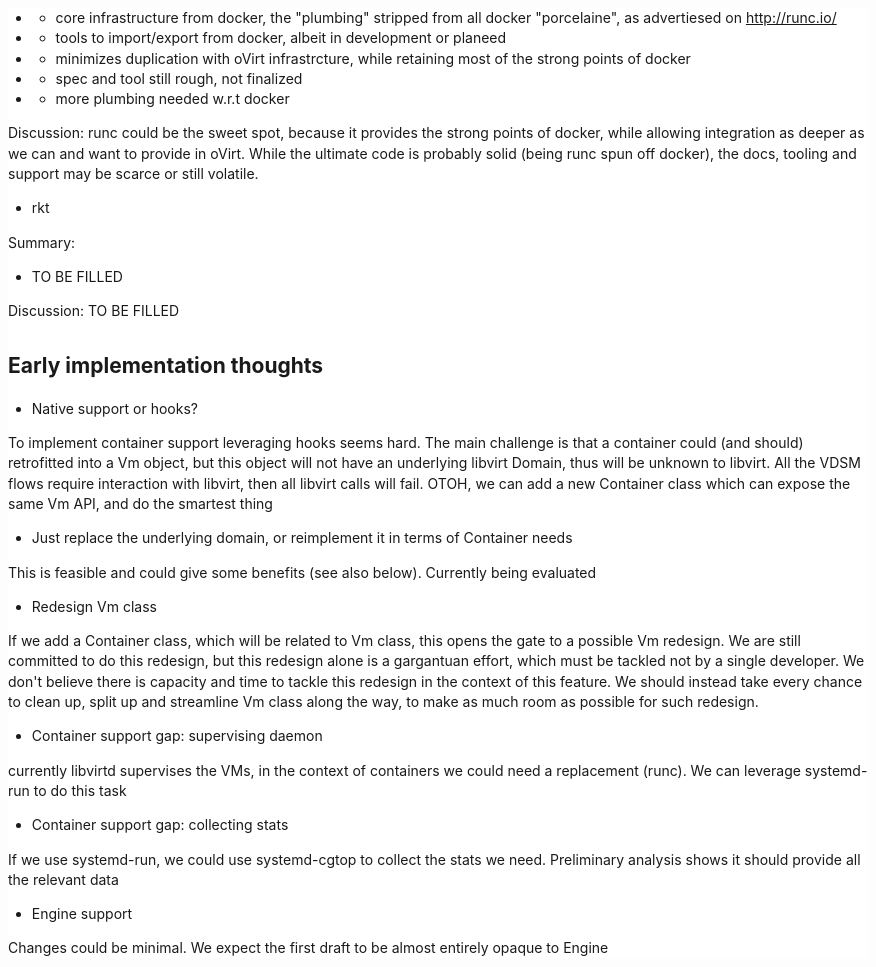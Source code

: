 *   + core infrastructure from docker, the "plumbing" stripped from all docker "porcelaine", as advertiesed on <http://runc.io/>
*   + tools to import/export from docker, albeit in development or planeed
*   + minimizes duplication with oVirt infrastrcture, while retaining most of the strong points of docker
*   - spec and tool still rough, not finalized
*   - more plumbing needed w.r.t docker

Discussion: runc could be the sweet spot, because it provides the strong points of docker, while allowing integration as deeper as we can and want to provide in oVirt. While the ultimate code is probably solid (being runc spun off docker), the docs, tooling and support may be scarce or still volatile.

*   rkt

Summary:

*   TO BE FILLED

Discussion: TO BE FILLED

## Early implementation thoughts

*   Native support or hooks?

To implement container support leveraging hooks seems hard. The main challenge is that a container could (and should) retrofitted into a Vm object, but this object will not have an underlying libvirt Domain, thus will be unknown to libvirt. All the VDSM flows require interaction with libvirt, then all libvirt calls will fail. OTOH, we can add a new Container class which can expose the same Vm API, and do the smartest thing

*   Just replace the underlying domain, or reimplement it in terms of Container needs

This is feasible and could give some benefits (see also below). Currently being evaluated

*   Redesign Vm class

If we add a Container class, which will be related to Vm class, this opens the gate to a possible Vm redesign. We are still committed to do this redesign, but this redesign alone is a gargantuan effort, which must be tackled not by a single developer. We don't believe there is capacity and time to tackle this redesign in the context of this feature. We should instead take every chance to clean up, split up and streamline Vm class along the way, to make as much room as possible for such redesign.

*   Container support gap: supervising daemon

currently libvirtd supervises the VMs, in the context of containers we could need a replacement (runc). We can leverage systemd-run to do this task

*   Container support gap: collecting stats

If we use systemd-run, we could use systemd-cgtop to collect the stats we need. Preliminary analysis shows it should provide all the relevant data

*   Engine support

Changes could be minimal. We expect the first draft to be almost entirely opaque to Engine

